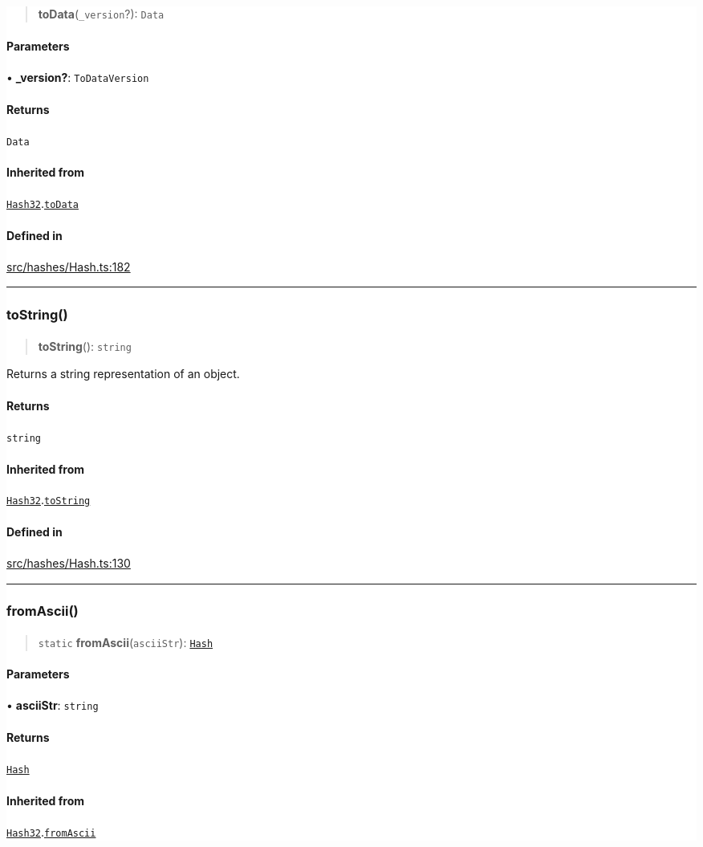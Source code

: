 > **toData**(`_version`?): `Data`

#### Parameters

• **\_version?**: `ToDataVersion`

#### Returns

`Data`

#### Inherited from

[`Hash32`](Hash32.md).[`toData`](Hash32.md#todata)

#### Defined in

[src/hashes/Hash.ts:182](https://github.com/HarmonicLabs/cardano-ledger-ts/blob/94dd590ffe94133126b0d8d49920fc7b002e1975/src/hashes/Hash.ts#L182)

***

### toString()

> **toString**(): `string`

Returns a string representation of an object.

#### Returns

`string`

#### Inherited from

[`Hash32`](Hash32.md).[`toString`](Hash32.md#tostring)

#### Defined in

[src/hashes/Hash.ts:130](https://github.com/HarmonicLabs/cardano-ledger-ts/blob/94dd590ffe94133126b0d8d49920fc7b002e1975/src/hashes/Hash.ts#L130)

***

### fromAscii()

> `static` **fromAscii**(`asciiStr`): [`Hash`](Hash.md)

#### Parameters

• **asciiStr**: `string`

#### Returns

[`Hash`](Hash.md)

#### Inherited from

[`Hash32`](Hash32.md).[`fromAscii`](Hash32.md#fromascii)
